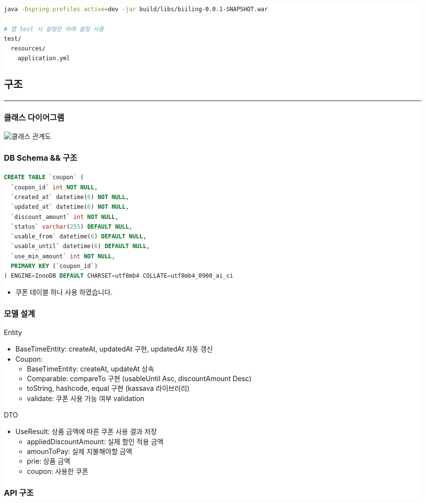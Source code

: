 ```bash
java -Dspring.profiles.active=dev -jar build/libs/biiling-0.0.1-SNAPSHOT.war

# 앱 test 시 설정은 아래 설정 사용
test/
  resources/
    application.yml
```

## 구조

---

### 클래스 다이어그램
![클래스 관계도](./doc/diagram.png)


### DB Schema && 구조
```sql
CREATE TABLE `coupon` (
  `coupon_id` int NOT NULL,
  `created_at` datetime(6) NOT NULL,
  `updated_at` datetime(6) NOT NULL,
  `discount_amount` int NOT NULL,
  `status` varchar(255) DEFAULT NULL,
  `usable_from` datetime(6) DEFAULT NULL,
  `usable_until` datetime(6) DEFAULT NULL,
  `use_min_amount` int NOT NULL,
  PRIMARY KEY (`coupon_id`)
) ENGINE=InnoDB DEFAULT CHARSET=utf8mb4 COLLATE=utf8mb4_0900_ai_ci
```
- 쿠폰 테이블 하나 사용 하였습니다.

### 모델 설계
Entity
- BaseTimeEntity: createAt, updatedAt 구현, updatedAt 자동 갱신
- Coupon:
    - BaseTimeEntity: createAt, updateAt 상속
    - Comparable: compareTo 구현 (usableUntil Asc, discountAmount Desc)
    - toString, hashcode, equal 구현 (kassava 라이브러리)
    - validate: 쿠폰 사용 가능 여부 validation

DTO
- UseResult: 상품 금액에 따른 쿠폰 사용 결과 저장
    - appliedDiscountAmount: 실제 할인 적용 금액
    - amounToPay: 실제 지불해야할 금액
    - prie: 상품 금액
    - coupon: 사용한 쿠폰


### API 구조
